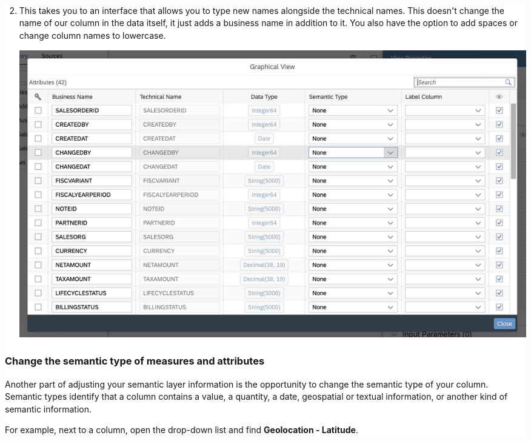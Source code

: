 2.	This takes you to an interface that allows you to type new names alongside the technical names. This doesn't change the name of our column in the data itself, it just adds a business name in addition to it. You also have the option to add spaces or change column names to lowercase.

    ![Business Names](T08-Picture7.png)


### Change the semantic type of measures and attributes


Another part of adjusting your semantic layer information is the opportunity to change the semantic type of your column. Semantic types identify that a column contains a value, a quantity, a date, geospatial or textual information, or another kind of semantic information.

For example, next to a column, open the drop-down list and find **Geolocation - Latitude**.
